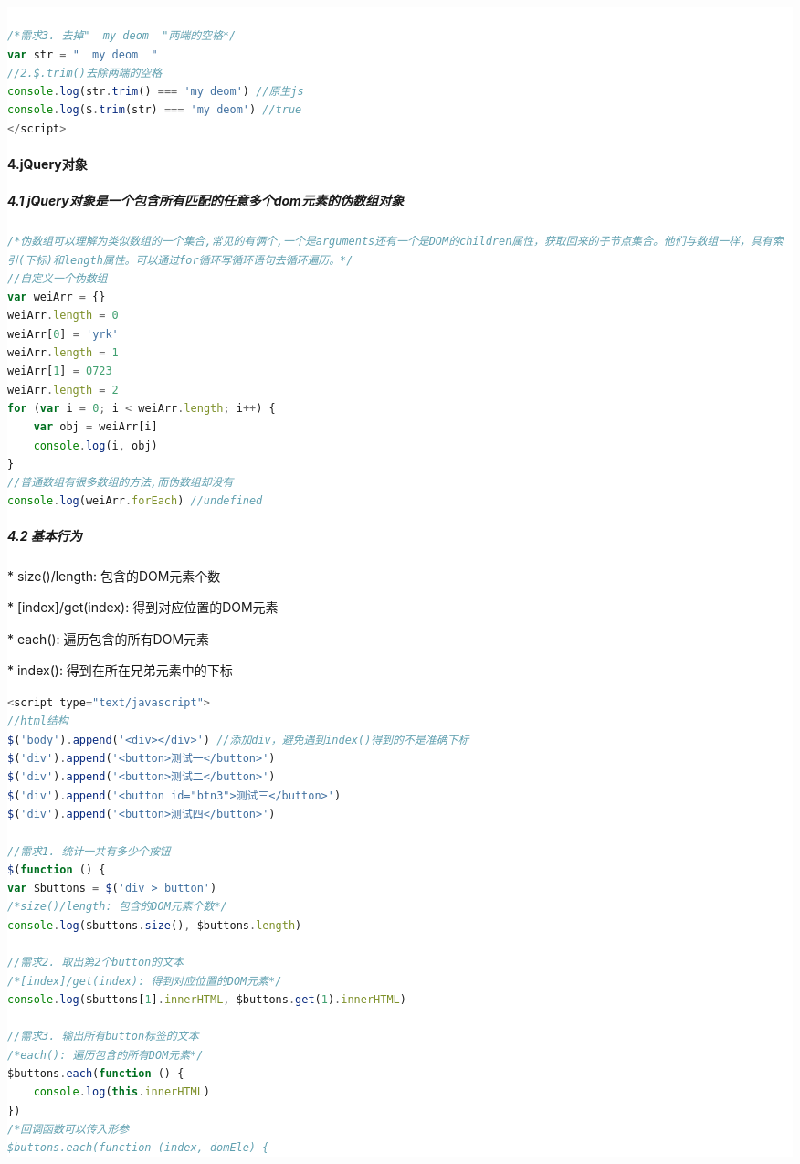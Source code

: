 ```javascript

/*需求3. 去掉"  my deom  "两端的空格*/
var str = "  my deom  "
//2.$.trim()去除两端的空格
console.log(str.trim() === 'my deom') //原生js
console.log($.trim(str) === 'my deom') //true
</script>
```

#### 4.jQuery对象

##### 4.1 jQuery对象是一个包含所有匹配的任意多个dom元素的伪数组对象

```javascript
/*伪数组可以理解为类似数组的一个集合,常见的有俩个,一个是arguments还有一个是DOM的children属性，获取回来的子节点集合。他们与数组一样，具有索引(下标)和length属性。可以通过for循环写循环语句去循环遍历。*/
//自定义一个伪数组
var weiArr = {}
weiArr.length = 0
weiArr[0] = 'yrk'
weiArr.length = 1
weiArr[1] = 0723
weiArr.length = 2
for (var i = 0; i < weiArr.length; i++) {
	var obj = weiArr[i]
    console.log(i, obj)
}
//普通数组有很多数组的方法,而伪数组却没有
console.log(weiArr.forEach) //undefined
```

##### 4.2 基本行为

\* size()/length: 包含的DOM元素个数

\* [index]/get(index): 得到对应位置的DOM元素

\* each(): 遍历包含的所有DOM元素

\* index(): 得到在所在兄弟元素中的下标

```javascript
<script type="text/javascript">
//html结构
$('body').append('<div></div>') //添加div，避免遇到index()得到的不是准确下标
$('div').append('<button>测试一</button>')
$('div').append('<button>测试二</button>')
$('div').append('<button id="btn3">测试三</button>')
$('div').append('<button>测试四</button>')

//需求1. 统计一共有多少个按钮
$(function () {
var $buttons = $('div > button')
/*size()/length: 包含的DOM元素个数*/
console.log($buttons.size(), $buttons.length)

//需求2. 取出第2个button的文本
/*[index]/get(index): 得到对应位置的DOM元素*/
console.log($buttons[1].innerHTML, $buttons.get(1).innerHTML)

//需求3. 输出所有button标签的文本
/*each(): 遍历包含的所有DOM元素*/
$buttons.each(function () {
	console.log(this.innerHTML)
})
/*回调函数可以传入形参
$buttons.each(function (index, domEle) {
```